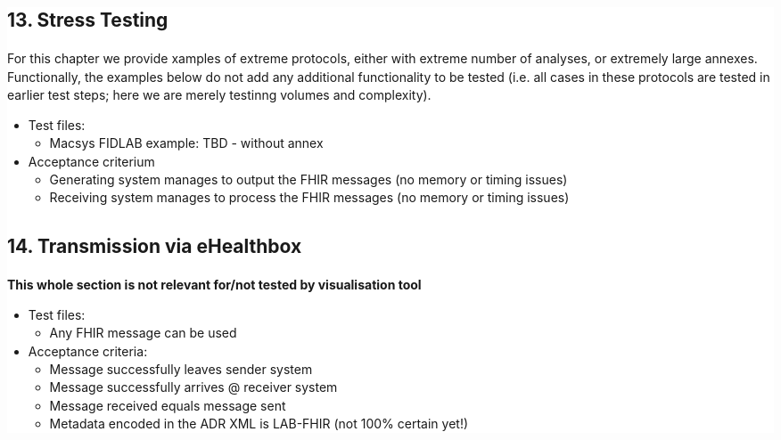 ## 13. Stress Testing

For this chapter we provide xamples of extreme protocols, either with extreme number of analyses, or extremely large annexes.  Functionally, the examples below do not add any additional functionality to be tested (i.e. all cases in these protocols are tested in earlier test steps; here we are merely testinng volumes and complexity).

* Test files:
  * Macsys FIDLAB example: TBD - without annex
* Acceptance criterium
  *  Generating system manages to output the FHIR messages (no memory or timing issues)
  *  Receiving system manages to process the FHIR messages (no memory or timing issues)

## 14. Transmission via eHealthbox

**This whole section is not relevant for/not tested by visualisation tool**

* Test files:
  * Any FHIR message can be used
* Acceptance criteria:
  * Message successfully leaves sender system
  * Message successfully arrives @ receiver system
  * Message received equals message sent
  * Metadata encoded in the ADR XML is LAB-FHIR (not 100% certain yet!)
